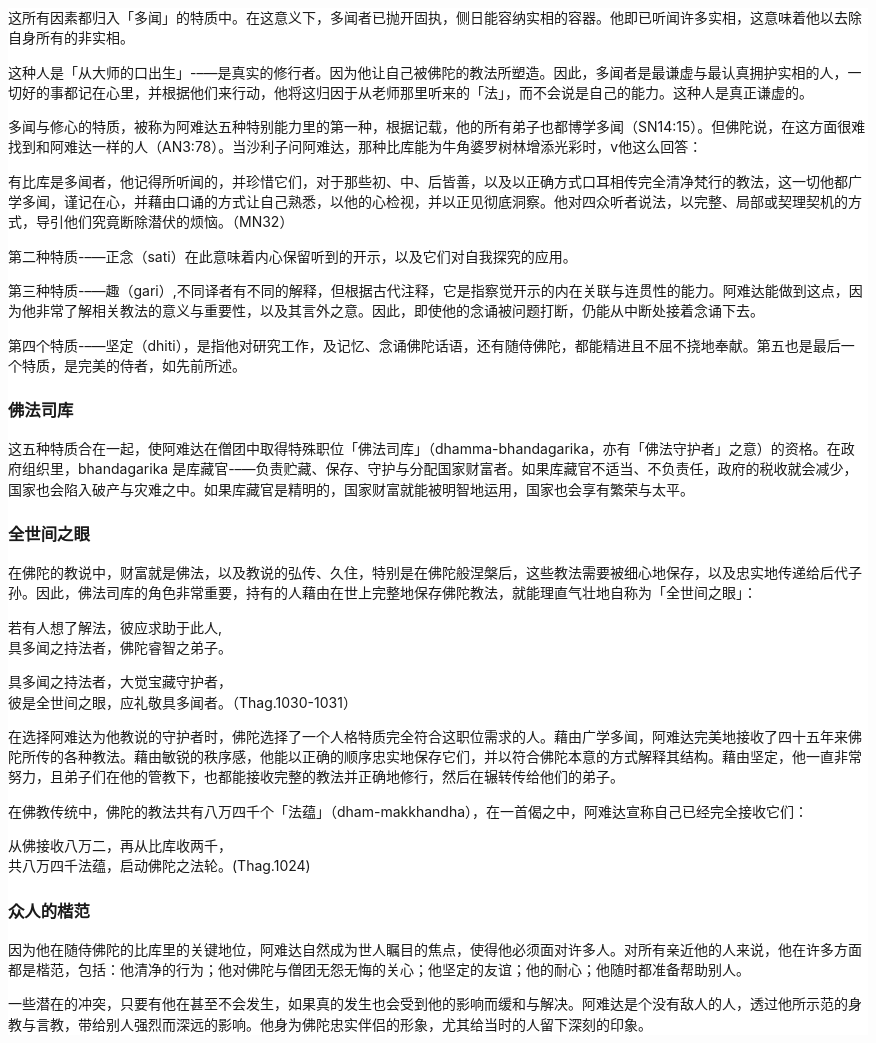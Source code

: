 这所有因素都归入「多闻」的特质中。在这意义下，多闻者已抛开固执，侧日能容纳实相的容器。他即已听闻许多实相，这意味着他以去除自身所有的非实相。

这种人是「从大师的口出生」-&#x2013;&#x2014;是真实的修行者。因为他让自己被佛陀的教法所塑造。因此，多闻者是最谦虚与最认真拥护实相的人，一切好的事都记在心里，并根据他们来行动，他将这归因于从老师那里听来的「法」，而不会说是自己的能力。这种人是真正谦虚的。

多闻与修心的特质，被称为阿难达五种特别能力里的第一种，根据记载，他的所有弟子也都博学多闻（SN14:15）。但佛陀说，在这方面很难找到和阿难达一样的人（AN3:78）。当沙利子问阿难达，那种比库能为牛角婆罗树林增添光彩时，v他这么回答：

有比库是多闻者，他记得所听闻的，并珍惜它们，对于那些初、中、后皆善，以及以正确方式口耳相传完全清净梵行的教法，这一切他都广学多闻，谨记在心，并藉由口诵的方式让自己熟悉，以他的心检视，并以正见彻底洞察。他对四众听者说法，以完整、局部或契理契机的方式，导引他们究竟断除潜伏的烦恼。（MN32）

第二种特质-&#x2013;&#x2014;正念（sati）在此意味着内心保留听到的开示，以及它们对自我探究的应用。

第三种特质-&#x2013;&#x2014;趣（gari）,不同译者有不同的解释，但根据古代注释，它是指察觉开示的内在关联与连贯性的能力。阿难达能做到这点，因为他非常了解相关教法的意义与重要性，以及其言外之意。因此，即使他的念诵被问题打断，仍能从中断处接着念诵下去。

第四个特质-&#x2013;&#x2014;坚定（dhiti），是指他对研究工作，及记忆、念诵佛陀话语，还有随侍佛陀，都能精进且不屈不挠地奉献。第五也是最后一个特质，是完美的侍者，如先前所述。


<a id="佛法司库"></a>

### 佛法司库

这五种特质合在一起，使阿难达在僧团中取得特殊职位「佛法司库」（dhamma-bhandagarika，亦有「佛法守护者」之意）的资格。在政府组织里，bhandagarika
是库藏官-&#x2013;&#x2014;负责贮藏、保存、守护与分配国家财富者。如果库藏官不适当、不负责任，政府的税收就会减少，国家也会陷入破产与灾难之中。如果库藏官是精明的，国家财富就能被明智地运用，国家也会享有繁荣与太平。


<a id="全世间之眼"></a>

### 全世间之眼

在佛陀的教说中，财富就是佛法，以及教说的弘传、久住，特别是在佛陀般涅槃后，这些教法需要被细心地保存，以及忠实地传递给后代子孙。因此，佛法司库的角色非常重要，持有的人藉由在世上完整地保存佛陀教法，就能理直气壮地自称为「全世间之眼」：

若有人想了解法，彼应求助于此人,  
具多闻之持法者，佛陀睿智之弟子。

具多闻之持法者，大觉宝藏守护者，  
彼是全世间之眼，应礼敬具多闻者。（Thag.1030-1031）

在选择阿难达为他教说的守护者时，佛陀选择了一个人格特质完全符合这职位需求的人。藉由广学多闻，阿难达完美地接收了四十五年来佛陀所传的各种教法。藉由敏锐的秩序感，他能以正确的顺序忠实地保存它们，并以符合佛陀本意的方式解释其结构。藉由坚定，他一直非常努力，且弟子们在他的管教下，也都能接收完整的教法并正确地修行，然后在辗转传给他们的弟子。

在佛教传统中，佛陀的教法共有八万四千个「法蕴」（dham-makkhandha），在一首偈之中，阿难达宣称自己已经完全接收它们：

从佛接收八万二，再从比库收两千，  
共八万四千法蕴，启动佛陀之法轮。(Thag.1024)


<a id="众人的楷范"></a>

### 众人的楷范

因为他在随侍佛陀的比库里的关键地位，阿难达自然成为世人瞩目的焦点，使得他必须面对许多人。对所有亲近他的人来说，他在许多方面都是楷范，包括：他清净的行为；他对佛陀与僧团无怨无悔的关心；他坚定的友谊；他的耐心；他随时都准备帮助别人。

一些潜在的冲突，只要有他在甚至不会发生，如果真的发生也会受到他的影响而缓和与解决。阿难达是个没有敌人的人，透过他所示范的身教与言教，带给别人强烈而深远的影响。他身为佛陀忠实伴侣的形象，尤其给当时的人留下深刻的印象。
